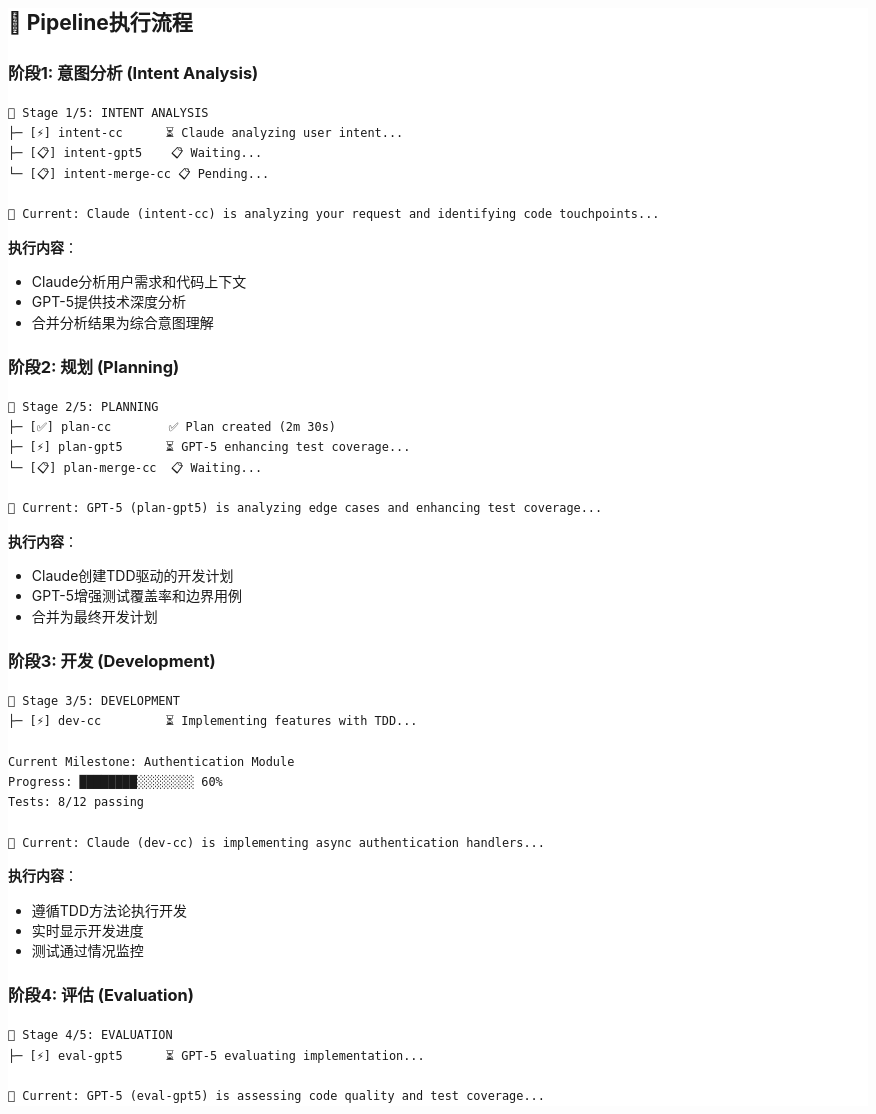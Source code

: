 ## 🔄 Pipeline执行流程

### 阶段1: 意图分析 (Intent Analysis)
```
📍 Stage 1/5: INTENT ANALYSIS
├─ [⚡] intent-cc      ⏳ Claude analyzing user intent...
├─ [📋] intent-gpt5    📋 Waiting...
└─ [📋] intent-merge-cc 📋 Pending...

💬 Current: Claude (intent-cc) is analyzing your request and identifying code touchpoints...
```

**执行内容**：
- Claude分析用户需求和代码上下文
- GPT-5提供技术深度分析
- 合并分析结果为综合意图理解

### 阶段2: 规划 (Planning)
```
📍 Stage 2/5: PLANNING
├─ [✅] plan-cc        ✅ Plan created (2m 30s)
├─ [⚡] plan-gpt5      ⏳ GPT-5 enhancing test coverage...
└─ [📋] plan-merge-cc  📋 Waiting...

💬 Current: GPT-5 (plan-gpt5) is analyzing edge cases and enhancing test coverage...
```

**执行内容**：
- Claude创建TDD驱动的开发计划
- GPT-5增强测试覆盖率和边界用例
- 合并为最终开发计划

### 阶段3: 开发 (Development)
```
📍 Stage 3/5: DEVELOPMENT
├─ [⚡] dev-cc         ⏳ Implementing features with TDD...

Current Milestone: Authentication Module
Progress: ████████░░░░░░░░ 60%
Tests: 8/12 passing

💬 Current: Claude (dev-cc) is implementing async authentication handlers...
```

**执行内容**：
- 遵循TDD方法论执行开发
- 实时显示开发进度
- 测试通过情况监控

### 阶段4: 评估 (Evaluation)
```
📍 Stage 4/5: EVALUATION
├─ [⚡] eval-gpt5      ⏳ GPT-5 evaluating implementation...

💬 Current: GPT-5 (eval-gpt5) is assessing code quality and test coverage...
```
